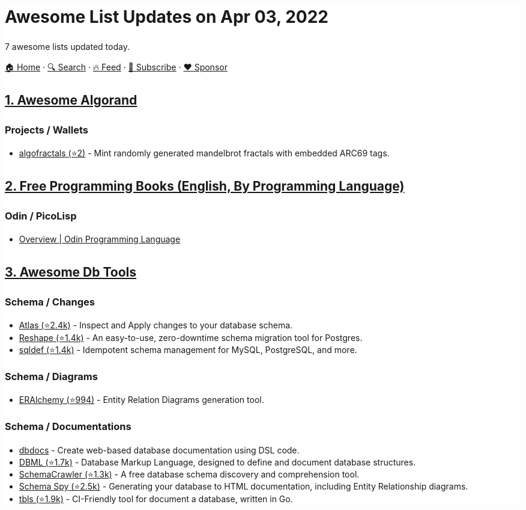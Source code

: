 # Awesome List Updates on Apr 03, 2022

7 awesome lists updated today.

[🏠 Home](/README.md) · [🔍 Search](https://www.trackawesomelist.com/search/) · [🔥 Feed](https://www.trackawesomelist.com/rss.xml) · [📮 Subscribe](https://trackawesomelist.us17.list-manage.com/subscribe?u=d2f0117aa829c83a63ec63c2f&id=36a103854c) · [❤️  Sponsor](https://github.com/sponsors/theowenyoung)



## [1. Awesome Algorand](/content/aorumbayev/awesome-algorand/README.md)

### Projects / Wallets

*   [algofractals (⭐2)](https://github.com/aorumbayev/algofractals) - Mint randomly generated mandelbrot fractals with embedded ARC69 tags.

## [2. Free Programming Books (English, By Programming Language)](/content/EbookFoundation/free-programming-books/README.md)

### Odin / PicoLisp

*   [Overview | Odin Programming Language](https://odin-lang.org/docs/overview/)

## [3. Awesome Db Tools](/content/mgramin/awesome-db-tools/README.md)

### Schema / Changes

*   [Atlas (⭐2.4k)](https://github.com/ariga/atlas) - Inspect and Apply changes to your database schema.
*   [Reshape (⭐1.4k)](https://github.com/fabianlindfors/reshape) - An easy-to-use, zero-downtime schema migration tool for Postgres.
*   [sqldef (⭐1.4k)](https://github.com/k0kubun/sqldef) - Idempotent schema management for MySQL, PostgreSQL, and more.

### Schema / Diagrams

*   [ERAlchemy (⭐994)](https://github.com/Alexis-benoist/eralchemy) - Entity Relation Diagrams generation tool.

### Schema / Documentations

*   [dbdocs](https://dbdocs.io/) - Create web-based database documentation using DSL code.
*   [DBML (⭐1.7k)](https://github.com/holistics/dbml) - Database Markup Language, designed to define and document database structures.
*   [SchemaCrawler (⭐1.3k)](https://github.com/schemacrawler/SchemaCrawler) - A free database schema discovery and comprehension tool.
*   [Schema Spy (⭐2.5k)](https://github.com/schemaspy/schemaspy) - Generating your database to HTML documentation, including Entity Relationship diagrams.
*   [tbls (⭐1.9k)](https://github.com/k1LoW/tbls) - CI-Friendly tool for document a database, written in Go.
